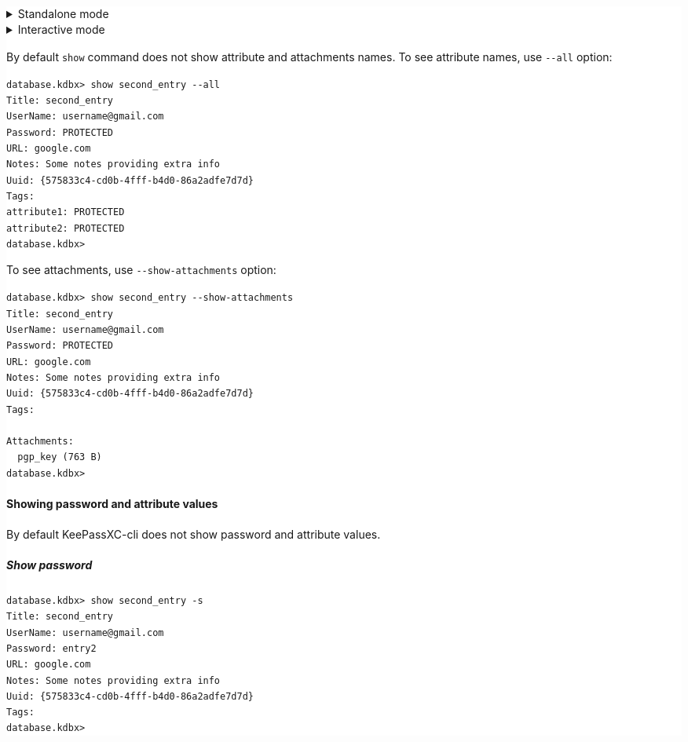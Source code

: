 <details><summary>Standalone mode</summary></details>

<details><summary>Interactive mode</summary></details>

By default `show` command does not show attribute and attachments names.
To see attribute names, use `--all` option:

```txt
database.kdbx> show second_entry --all
Title: second_entry
UserName: username@gmail.com
Password: PROTECTED
URL: google.com
Notes: Some notes providing extra info
Uuid: {575833c4-cd0b-4fff-b4d0-86a2adfe7d7d}
Tags:
attribute1: PROTECTED
attribute2: PROTECTED
database.kdbx>
```

To see attachments, use `--show-attachments` option:

```txt
database.kdbx> show second_entry --show-attachments
Title: second_entry
UserName: username@gmail.com
Password: PROTECTED
URL: google.com
Notes: Some notes providing extra info
Uuid: {575833c4-cd0b-4fff-b4d0-86a2adfe7d7d}
Tags:

Attachments:
  pgp_key (763 B)
database.kdbx>
```

#### Showing password and attribute values

By default KeePassXC-cli does not show password and attribute values.

##### Show password

```txt
database.kdbx> show second_entry -s
Title: second_entry
UserName: username@gmail.com
Password: entry2
URL: google.com
Notes: Some notes providing extra info
Uuid: {575833c4-cd0b-4fff-b4d0-86a2adfe7d7d}
Tags:
database.kdbx>
```
